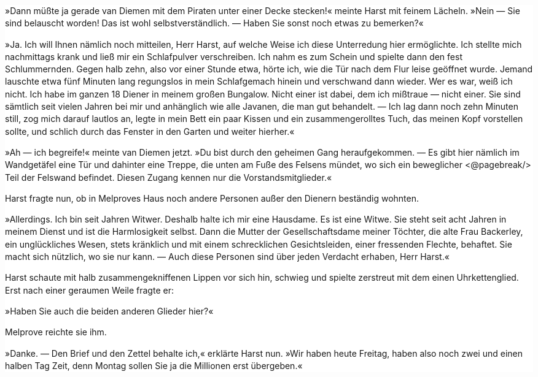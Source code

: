 »Dann müßte ja gerade van Diemen mit dem Piraten
unter einer Decke stecken!« meinte Harst mit feinem Lächeln.
»Nein — Sie sind belauscht worden! Das ist wohl selbstverständlich.
— Haben Sie sonst noch etwas zu bemerken?«

»Ja. Ich will Ihnen nämlich noch mitteilen, Herr Harst,
auf welche Weise ich diese Unterredung hier ermöglichte. Ich
stellte mich nachmittags krank und ließ mir ein Schlafpulver
verschreiben. Ich nahm es zum Schein und spielte dann den
fest Schlummernden. Gegen halb zehn, also vor einer Stunde
etwa, hörte ich, wie die Tür nach dem Flur leise geöffnet
wurde. Jemand lauschte etwa fünf Minuten lang regungslos
in mein Schlafgemach hinein und verschwand dann wieder.
Wer es war, weiß ich nicht. Ich habe im ganzen 18 Diener in
meinem großen Bungalow. Nicht einer ist dabei, dem ich mißtraue
— nicht einer. Sie sind sämtlich seit vielen Jahren bei
mir und anhänglich wie alle Javanen, die man gut behandelt.
— Ich lag dann noch zehn Minuten still, zog mich darauf lautlos
an, legte in mein Bett ein paar Kissen und ein zusammengerolltes
Tuch, das meinen Kopf vorstellen sollte, und schlich
durch das Fenster in den Garten und weiter hierher.«

»Ah — ich begreife!« meinte van Diemen jetzt. »Du bist
durch den geheimen Gang heraufgekommen. — Es gibt hier
nämlich im Wandgetäfel eine Tür und dahinter eine Treppe,
die unten am Fuße des Felsens mündet, wo sich ein beweglicher
<@pagebreak/>
Teil der Felswand befindet. Diesen Zugang kennen
nur die Vorstandsmitglieder.«

Harst fragte nun, ob in Melproves Haus noch andere
Personen außer den Dienern beständig wohnten.

»Allerdings. Ich bin seit Jahren Witwer. Deshalb halte
ich mir eine Hausdame. Es ist eine Witwe. Sie steht seit acht
Jahren in meinem Dienst und ist die Harmlosigkeit selbst.
Dann die Mutter der Gesellschaftsdame meiner Töchter, die
alte Frau Backerley, ein unglückliches Wesen, stets kränklich
und mit einem schrecklichen Gesichtsleiden, einer fressenden
Flechte, behaftet. Sie macht sich nützlich, wo sie nur kann. —
Auch diese Personen sind über jeden Verdacht erhaben, Herr
Harst.«

Harst schaute mit halb zusammengekniffenen Lippen vor
sich hin, schwieg und spielte zerstreut mit dem einen Uhrkettenglied.
Erst nach einer geraumen Weile fragte er:

»Haben Sie auch die beiden anderen Glieder hier?«

Melprove reichte sie ihm.

»Danke. — Den Brief und den Zettel behalte ich,« erklärte
Harst nun. »Wir haben heute Freitag, haben also noch
zwei und einen halben Tag Zeit, denn Montag sollen Sie ja
die Millionen erst übergeben.«
